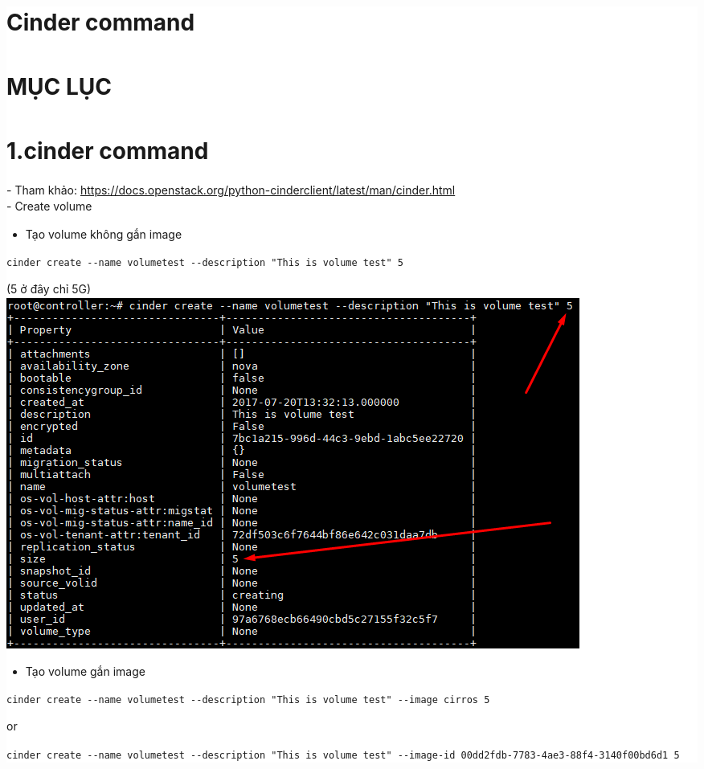 # Cinder command


# MỤC LỤC

<a name="1"></a>
# 1.cinder command
\- Tham khảo:
https://docs.openstack.org/python-cinderclient/latest/man/cinder.html  
\- Create volume  
- Tạo volume không gắn image  
```
cinder create --name volumetest --description "This is volume test" 5
```

(5 ở đây chỉ 5G)  
<img src="../images/9.png" />

- Tạo volume gắn image  
```
cinder create --name volumetest --description "This is volume test" --image cirros 5
```

or
```
cinder create --name volumetest --description "This is volume test" --image-id 00dd2fdb-7783-4ae3-88f4-3140f00bd6d1 5
```
